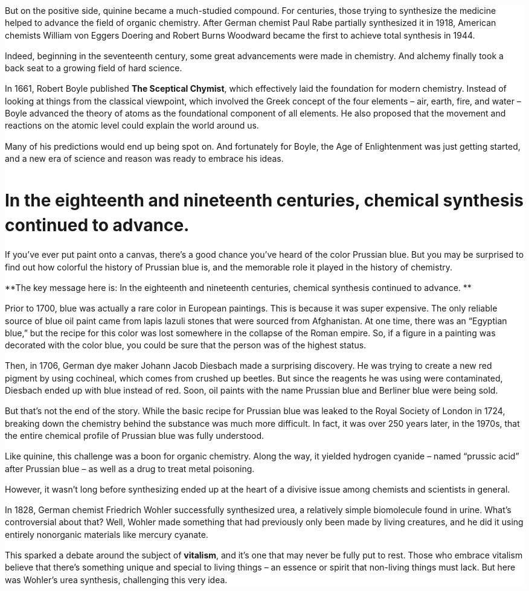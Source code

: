 But on the positive side, quinine became a much-studied compound. For centuries, those trying to synthesize the medicine helped to advance the field of organic chemistry. After German chemist Paul Rabe partially synthesized it in 1918, American chemists William von Eggers Doering and Robert Burns Woodward became the first to achieve total synthesis in 1944.

Indeed, beginning in the seventeenth century, some great advancements were made in chemistry. And alchemy finally took a back seat to a growing field of hard science.

In 1661, Robert Boyle published **The Sceptical Chymist**, which effectively laid the foundation for modern chemistry. Instead of looking at things from the classical viewpoint, which involved the Greek concept of the four elements – air, earth, fire, and water – Boyle advanced the theory of atoms as the foundational component of all elements. He also proposed that the movement and reactions on the atomic level could explain the world around us.

Many of his predictions would end up being spot on. And fortunately for Boyle, the Age of Enlightenment was just getting started, and a new era of science and reason was ready to embrace his ideas.

# In the eighteenth and nineteenth centuries, chemical synthesis continued to advance. 

If you’ve ever put paint onto a canvas, there’s a good chance you’ve heard of the color Prussian blue. But you may be surprised to find out how colorful the history of Prussian blue is, and the memorable role it played in the history of chemistry.

**The key message here is: In the eighteenth and nineteenth centuries, chemical synthesis continued to advance. **

Prior to 1700, blue was actually a rare color in European paintings. This is because it was super expensive. The only reliable source of blue oil paint came from lapis lazuli stones that were sourced from Afghanistan. At one time, there was an “Egyptian blue,” but the recipe for this color was lost somewhere in the collapse of the Roman empire. So, if a figure in a painting was decorated with the color blue, you could be sure that the person was of the highest status.

Then, in 1706, German dye maker Johann Jacob Diesbach made a surprising discovery. He was trying to create a new red pigment by using cochineal, which comes from crushed up beetles. But since the reagents he was using were contaminated, Diesbach ended up with blue instead of red. Soon, oil paints with the name Prussian blue and Berliner blue were being sold.

But that’s not the end of the story. While the basic recipe for Prussian blue was leaked to the Royal Society of London in 1724, breaking down the chemistry behind the substance was much more difficult. In fact, it was over 250 years later, in the 1970s, that the entire chemical profile of Prussian blue was fully understood. 

Like quinine, this challenge was a boon for organic chemistry. Along the way, it yielded hydrogen cyanide – named “prussic acid” after Prussian blue – as well as a drug to treat metal poisoning.

However, it wasn’t long before synthesizing ended up at the heart of a divisive issue among chemists and scientists in general.

In 1828, German chemist Friedrich Wohler successfully synthesized urea, a relatively simple biomolecule found in urine. What’s controversial about that? Well, Wohler made something that had previously only been made by living creatures, and he did it using entirely nonorganic materials like mercury cyanate.

This sparked a debate around the subject of **vitalism**, and it’s one that may never be fully put to rest. Those who embrace vitalism believe that there’s something unique and special to living things – an essence or spirit that non-living things must lack. But here was Wohler’s urea synthesis, challenging this very idea.
